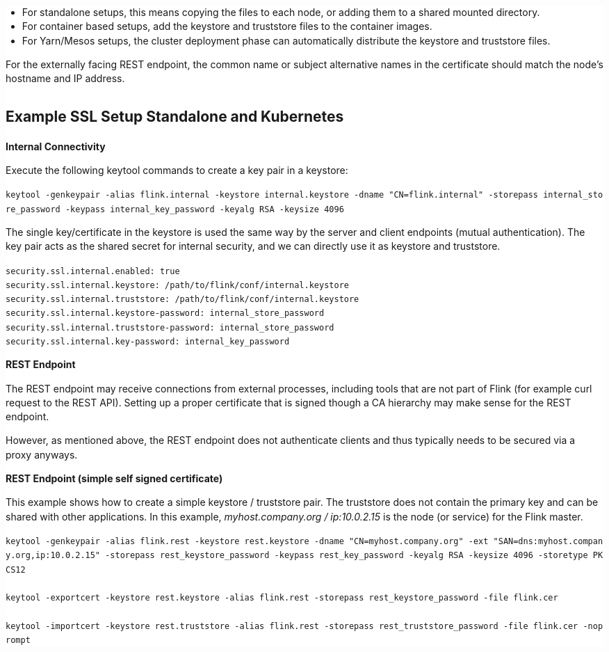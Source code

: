 *   For standalone setups, this means copying the files to each node, or adding them to a shared mounted directory.
*   For container based setups, add the keystore and truststore files to the container images.
*   For Yarn/Mesos setups, the cluster deployment phase can automatically distribute the keystore and truststore files.

For the externally facing REST endpoint, the common name or subject alternative names in the certificate should match the node’s hostname and IP address.

## Example SSL Setup Standalone and Kubernetes

**Internal Connectivity**

Execute the following keytool commands to create a key pair in a keystore:



```
keytool -genkeypair -alias flink.internal -keystore internal.keystore -dname "CN=flink.internal" -storepass internal_store_password -keypass internal_key_password -keyalg RSA -keysize 4096
```



The single key/certificate in the keystore is used the same way by the server and client endpoints (mutual authentication). The key pair acts as the shared secret for internal security, and we can directly use it as keystore and truststore.



```
security.ssl.internal.enabled: true
security.ssl.internal.keystore: /path/to/flink/conf/internal.keystore
security.ssl.internal.truststore: /path/to/flink/conf/internal.keystore
security.ssl.internal.keystore-password: internal_store_password
security.ssl.internal.truststore-password: internal_store_password
security.ssl.internal.key-password: internal_key_password
```



**REST Endpoint**

The REST endpoint may receive connections from external processes, including tools that are not part of Flink (for example curl request to the REST API). Setting up a proper certificate that is signed though a CA hierarchy may make sense for the REST endpoint.

However, as mentioned above, the REST endpoint does not authenticate clients and thus typically needs to be secured via a proxy anyways.

**REST Endpoint (simple self signed certificate)**

This example shows how to create a simple keystore / truststore pair. The truststore does not contain the primary key and can be shared with other applications. In this example, _myhost.company.org / ip:10.0.2.15_ is the node (or service) for the Flink master.



```
keytool -genkeypair -alias flink.rest -keystore rest.keystore -dname "CN=myhost.company.org" -ext "SAN=dns:myhost.company.org,ip:10.0.2.15" -storepass rest_keystore_password -keypass rest_key_password -keyalg RSA -keysize 4096 -storetype PKCS12

keytool -exportcert -keystore rest.keystore -alias flink.rest -storepass rest_keystore_password -file flink.cer

keytool -importcert -keystore rest.truststore -alias flink.rest -storepass rest_truststore_password -file flink.cer -noprompt
```
